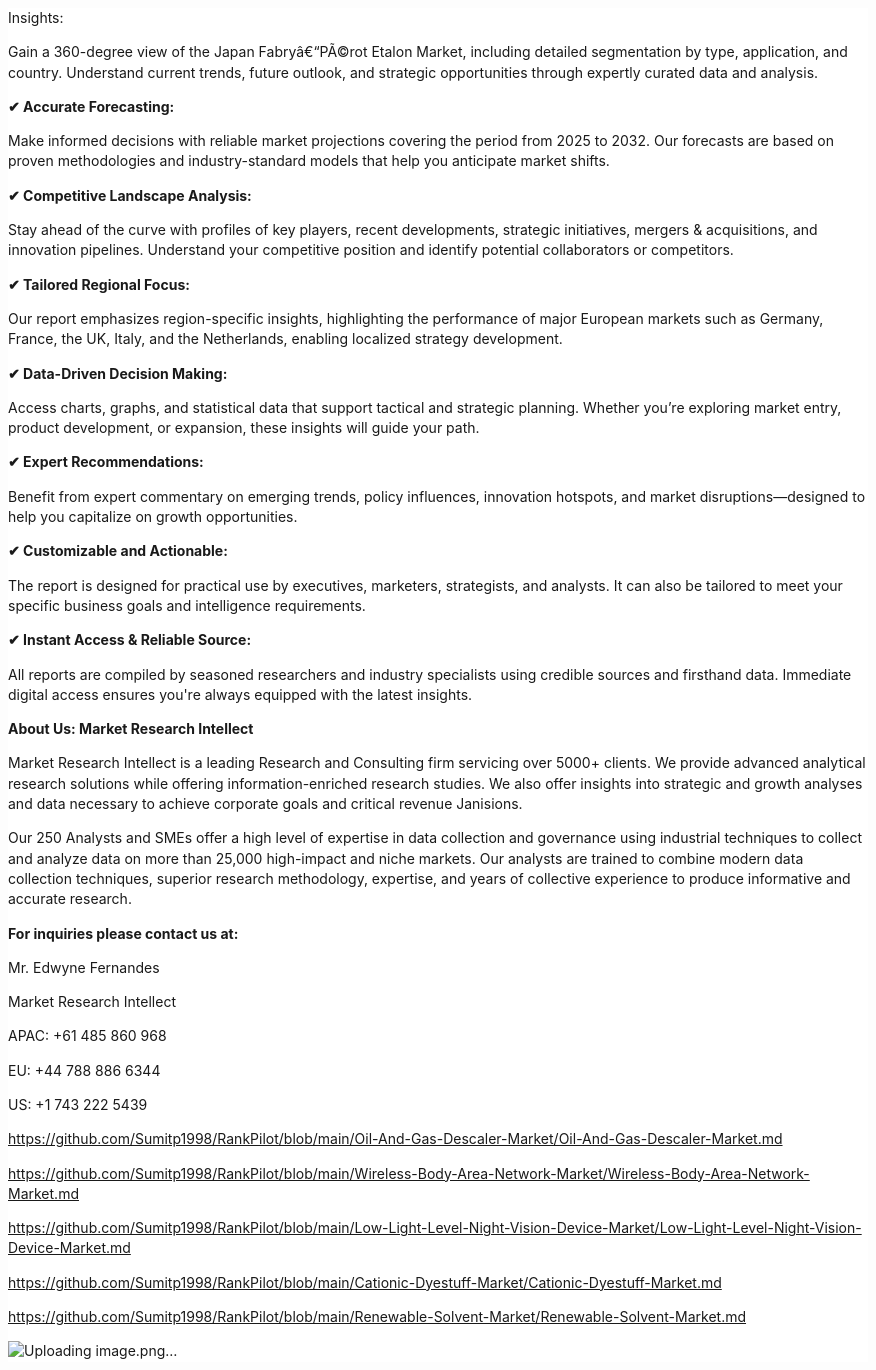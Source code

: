 Insights:</strong></p><p>Gain a 360-degree view of the Japan Fabryâ€“PÃ©rot Etalon Market, including detailed segmentation by type, application, and country. Understand current trends, future outlook, and strategic opportunities through expertly curated data and analysis.</p><p><strong>✔ Accurate Forecasting:</strong></p><p>Make informed decisions with reliable market projections covering the period from 2025 to 2032. Our forecasts are based on proven methodologies and industry-standard models that help you anticipate market shifts.</p><p><strong>✔ Competitive Landscape Analysis:</strong></p><p>Stay ahead of the curve with profiles of key players, recent developments, strategic initiatives, mergers &amp; acquisitions, and innovation pipelines. Understand your competitive position and identify potential collaborators or competitors.</p><p><strong>✔ Tailored Regional Focus:</strong></p><p>Our report emphasizes region-specific insights, highlighting the performance of major European markets such as Germany, France, the UK, Italy, and the Netherlands, enabling localized strategy development.</p><p><strong>✔ Data-Driven Decision Making:</strong></p><p>Access charts, graphs, and statistical data that support tactical and strategic planning. Whether you&rsquo;re exploring market entry, product development, or expansion, these insights will guide your path.</p><p><strong>✔ Expert Recommendations:</strong></p><p>Benefit from expert commentary on emerging trends, policy influences, innovation hotspots, and market disruptions&mdash;designed to help you capitalize on growth opportunities.</p><p><strong>✔ Customizable and Actionable:</strong></p><p>The report is designed for practical use by executives, marketers, strategists, and analysts. It can also be tailored to meet your specific business goals and intelligence requirements.</p><p><strong>✔ Instant Access &amp; Reliable Source:</strong></p><p>All reports are compiled by seasoned researchers and industry specialists using credible sources and firsthand data. Immediate digital access ensures you're always equipped with the latest insights.</p><p><strong><span class="font-[700]">About Us: Market Research Intellect</span></strong></p><p><span class="">Market Research Intellect is a leading Research and Consulting firm servicing over 5000+ clients. We provide advanced analytical research solutions while offering information-enriched research studies.&nbsp;</span>We also offer insights into strategic and growth analyses and data necessary to achieve corporate goals and critical revenue Janisions.</p><p><span class="">Our 250 Analysts and SMEs offer a high level of expertise in data collection and governance using industrial techniques to collect and analyze data on more than 25,000 high-impact and niche markets. Our analysts are trained to combine modern data collection techniques, superior research methodology, expertise, and years of collective experience to produce informative and accurate research.</span></p><p><strong>For inquiries please contact us at:</strong></p><p>Mr. Edwyne Fernandes</p><p>Market Research Intellect</p><p>APAC: +61 485 860 968</p><p>EU: +44 788 886 6344</p><p>US: +1 743 222 5439</p><p><a href="https://github.com/Sumitp1998/RankPilot/blob/main/Oil-And-Gas-Descaler-Market/Oil-And-Gas-Descaler-Market.md">https://github.com/Sumitp1998/RankPilot/blob/main/Oil-And-Gas-Descaler-Market/Oil-And-Gas-Descaler-Market.md</a></p><p><a href="https://github.com/Sumitp1998/RankPilot/blob/main/Wireless-Body-Area-Network-Market/Wireless-Body-Area-Network-Market.md">https://github.com/Sumitp1998/RankPilot/blob/main/Wireless-Body-Area-Network-Market/Wireless-Body-Area-Network-Market.md</a></p><p><a href="https://github.com/Sumitp1998/RankPilot/blob/main/Low-Light-Level-Night-Vision-Device-Market/Low-Light-Level-Night-Vision-Device-Market.md">https://github.com/Sumitp1998/RankPilot/blob/main/Low-Light-Level-Night-Vision-Device-Market/Low-Light-Level-Night-Vision-Device-Market.md</a></p><p><a href="https://github.com/Sumitp1998/RankPilot/blob/main/Cationic-Dyestuff-Market/Cationic-Dyestuff-Market.md">https://github.com/Sumitp1998/RankPilot/blob/main/Cationic-Dyestuff-Market/Cationic-Dyestuff-Market.md</a></p><p><a href="https://github.com/Sumitp1998/RankPilot/blob/main/Renewable-Solvent-Market/Renewable-Solvent-Market.md">https://github.com/Sumitp1998/RankPilot/blob/main/Renewable-Solvent-Market/Renewable-Solvent-Market.md</a></p>
![Uploading image.png…]()
